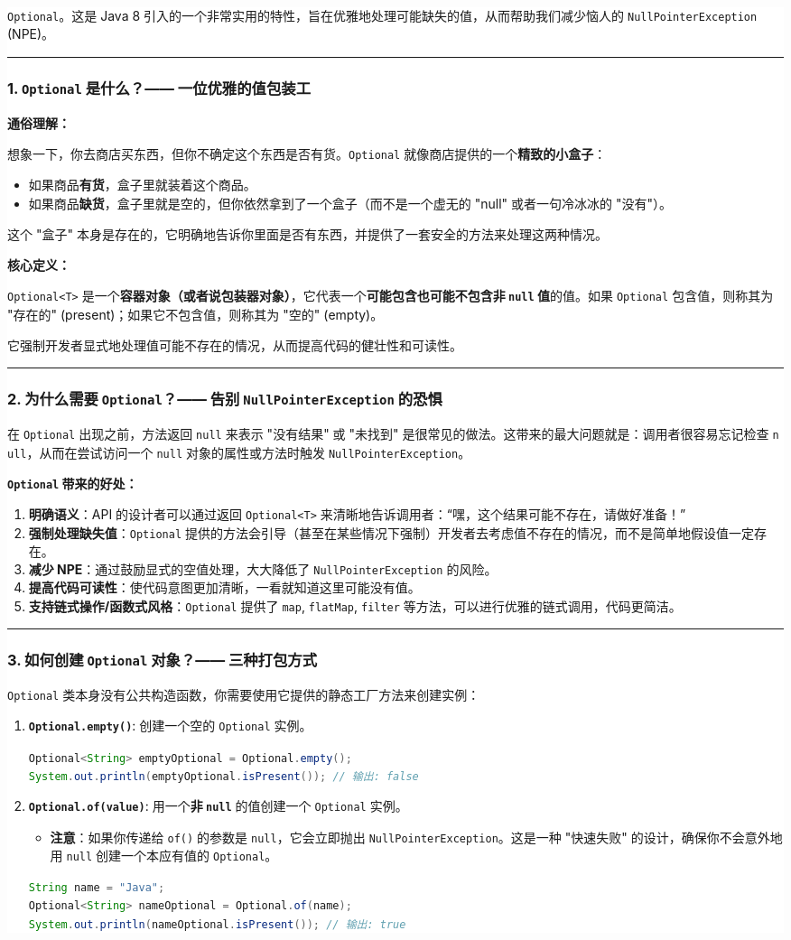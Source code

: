 `Optional`。这是 Java 8 引入的一个非常实用的特性，旨在优雅地处理可能缺失的值，从而帮助我们减少恼人的 `NullPointerException` (NPE)。

---

### 1. `Optional` 是什么？—— 一位优雅的值包装工

**通俗理解：**

想象一下，你去商店买东西，但你不确定这个东西是否有货。`Optional` 就像商店提供的一个**精致的小盒子**：

*   如果商品**有货**，盒子里就装着这个商品。
*   如果商品**缺货**，盒子里就是空的，但你依然拿到了一个盒子（而不是一个虚无的 "null" 或者一句冷冰冰的 "没有"）。

这个 "盒子" 本身是存在的，它明确地告诉你里面是否有东西，并提供了一套安全的方法来处理这两种情况。

**核心定义：**

`Optional<T>` 是一个**容器对象（或者说包装器对象）**，它代表一个**可能包含也可能不包含非 `null` 值**的值。如果 `Optional` 包含值，则称其为 "存在的" (present)；如果它不包含值，则称其为 "空的" (empty)。

它强制开发者显式地处理值可能不存在的情况，从而提高代码的健壮性和可读性。

---

### 2. 为什么需要 `Optional`？—— 告别 `NullPointerException` 的恐惧

在 `Optional` 出现之前，方法返回 `null` 来表示 "没有结果" 或 "未找到" 是很常见的做法。这带来的最大问题就是：调用者很容易忘记检查 `null`，从而在尝试访问一个 `null` 对象的属性或方法时触发 `NullPointerException`。

**`Optional` 带来的好处：**

1.  **明确语义**：API 的设计者可以通过返回 `Optional<T>` 来清晰地告诉调用者：“嘿，这个结果可能不存在，请做好准备！”
2.  **强制处理缺失值**：`Optional` 提供的方法会引导（甚至在某些情况下强制）开发者去考虑值不存在的情况，而不是简单地假设值一定存在。
3.  **减少 NPE**：通过鼓励显式的空值处理，大大降低了 `NullPointerException` 的风险。
4.  **提高代码可读性**：使代码意图更加清晰，一看就知道这里可能没有值。
5.  **支持链式操作/函数式风格**：`Optional` 提供了 `map`, `flatMap`, `filter` 等方法，可以进行优雅的链式调用，代码更简洁。

---

### 3. 如何创建 `Optional` 对象？—— 三种打包方式

`Optional` 类本身没有公共构造函数，你需要使用它提供的静态工厂方法来创建实例：

1.  **`Optional.empty()`**: 创建一个空的 `Optional` 实例。
    ```java
    Optional<String> emptyOptional = Optional.empty();
    System.out.println(emptyOptional.isPresent()); // 输出: false
    ```

2.  **`Optional.of(value)`**: 用一个**非 `null`** 的值创建一个 `Optional` 实例。
    *   **注意**：如果你传递给 `of()` 的参数是 `null`，它会立即抛出 `NullPointerException`。这是一种 "快速失败" 的设计，确保你不会意外地用 `null` 创建一个本应有值的 `Optional`。
    ```java
    String name = "Java";
    Optional<String> nameOptional = Optional.of(name);
    System.out.println(nameOptional.isPresent()); // 输出: true
